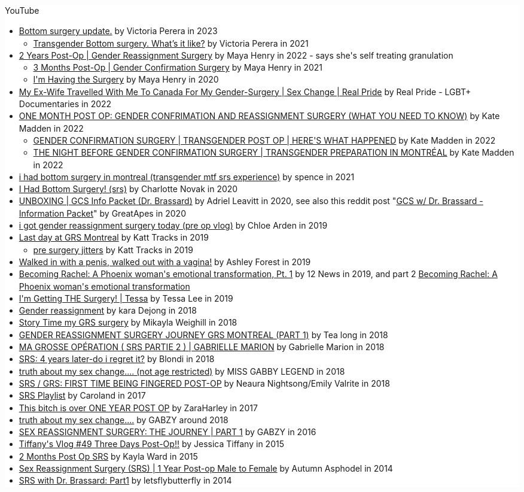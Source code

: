 YouTube

* [Bottom surgery update.](https://www.youtube.com/watch?v=Jcb3u4U30Rk) by  Victoria Perera in 2023
    * [Transgender Bottom surgery. What’s it like?](https://www.youtube.com/watch?v=QGVh7oMf754) by Victoria Perera in 2021
* [2 Years Post-Op | Gender Reassignment Surgery](https://www.youtube.com/watch?v=7mPwXfNcFyM) by Maya Henry in 2022 - says she's self treating granulation
    * [3 Months Post-Op | Gender Confirmation Surgery](https://www.youtube.com/watch?v=Wi7oE_eAmtI) by Maya Henry in 2021
    * [I'm Having the Surgery](https://www.youtube.com/watch?v=82YuAWM3tzA) by Maya Henry in 2020
* [My Ex-Wife Travelled With Me To Canada For My Gender-Surgery | Sex Change | Real Pride](https://www.youtube.com/watch?v=3l1TDBgwmmk) by Real Pride - LGBT+ Documentaries in 2022
* [ONE MONTH POST OP: GENDER CONFRIMATION AND REASSIGNMENT SURGERY (WHAT YOU NEED TO KNOW)](https://www.youtube.com/watch?v=2xqUyKoDQ9o) by Kate Madden in 2022
    * [GENDER CONFIRMATION SURGERY | TRANSGENDER POST OP | HERE'S WHAT HAPPENED](https://www.youtube.com/watch?v=PMyIRJSyOQU) by Kate Madden in 2022
    * [THE NIGHT BEFORE GENDER CONFIRMATION SURGERY | TRANSGENDER PREPARATION IN MONTRÉAL](https://www.youtube.com/watch?v=4Bkt10OcG0c) by Kate Madden in 2022
* [i had bottom surgery in montreal (transgender mtf srs experience)](https://www.youtube.com/watch?v=S5VaWS7ZpII) by spence in 2021
* [I Had Bottom Surgery! (srs)](https://www.youtube.com/watch?v=IqM1K45dlsI) by Charlotte Novak in 2020
* [UNBOXING | GCS Info Packet (Dr. Brassard)](https://www.youtube.com/watch?v=B20qk8zo2RU) by Adriel Leavitt in 2020, see also this reddit post "[GCS w/ Dr. Brassard - Information Packet](https://github.com/zp100/Transgender_Surgeries/blob/main/posts/r/Transgender_Surgeries/comments/fyqwwr/gcs_w_dr_brassard_information_packet/content.html)" by GreatApes in 2020
* [i got gender reassignment surgery today (pre op vlog)](https://www.youtube.com/watch?v=xjbn-YtbyEU) by Chloe Arden in 2019
* [Last day at GRS Montreal](https://www.youtube.com/watch?v=NryOJF3jv3g) by Katt Tracks in 2019
    * [pre surgery jitters](https://www.youtube.com/watch?v=SrhKgwfwHl8) by Katt Tracks in 2019
* [Walked in with a penis, walked out with a vagina!](https://www.youtube.com/watch?v=ipbh3YOs35M) by Ashley Forest in 2019
* [Becoming Rachel: A Phoenix woman's emotional transformation, Pt. 1](https://www.youtube.com/watch?v=58Ut_KUsxmk) by 12 News in 2019, and part 2 [Becoming Rachel: A Phoenix woman's emotional transformation](https://www.youtube.com/watch?v=MQzBvNA-nT4)
* [I'm Getting THE Surgery! | Tessa](https://www.youtube.com/watch?v=N6Kbkr3hqow) by Tessa Lee in 2019
* [Gender reassignment](https://www.youtube.com/watch?v=XvNbWp2kUog) by kara Dejong in 2018
* [Story Time my GRS surgery](https://www.youtube.com/watch?v=7kTrxKpvQyY) by Mikayla Weighill in 2018
* [GENDER REASSIGNMENT SURGERY JOURNEY GRS MONTREAL (PART 1)](https://www.youtube.com/watch?v=g2rIFYcdHl0) by Tea long in 2018
* [MA GROSSE OPÉRATION ( SRS PARTIE 2 ) | GABRIELLE MARION](https://www.youtube.com/watch?v=reQ0Hl7ak6k) by Gabrielle Marion in 2018
* [SRS: 4 years later-do i regret it?](https://www.youtube.com/watch?v=TyFeEfF2dvQ) by Blondi in 2018
* [truth about my sex change.... (not age restricted)](https://www.youtube.com/watch?v=MsQTQHRBQsk) by MISS GABBY LEGEND in 2018
* [SRS / GRS: FIRST TIME BEING FINGERED POST-OP](https://www.youtube.com/watch?v=5HQOfeZpgSM) by Neaura Nightsong/Emily Valrite in 2018
* [SRS Playlist](https://www.youtube.com/watch?v=wVY-hx7Gfw0&list=PLJB1jF7FldEBFWCNNwLFoLKOTK5rruUaS) by Caroland in 2017
* [This bitch is over ONE YEAR POST OP](https://www.youtube.com/watch?v=-gaaYprn9iM) by ZaraHarley in 2017
* [truth about my sex change....](https://www.youtube.com/watch?v=LVKHWMtx0IM) by GABZY around 2018
* [SEX REASSIGNMENT SURGERY: THE JOURNEY | PART 1](https://www.youtube.com/watch?v=bz_w_JM28NY) by GABZY in 2016
* [Tiffany's Vlog #49 Three Days Post-Op!!](https://www.youtube.com/watch?v=5djYRKKdI7E) by Jessica Tiffany in 2015
* [2 Months Post Op SRS](https://www.youtube.com/watch?v=Y6VbtmlgMRM) by Kayla Ward in 2015
* [Sex Reassignment Surgery (SRS) | 1 Year Post-op Male to Female](https://www.youtube.com/watch?v=gqroOU1tKI0) by Autumn Asphodel in 2014
* [SRS with Dr. Brassard: Part1](https://www.youtube.com/watch?v=eWTmZAKk9xU) by letsflybutterfly in 2014